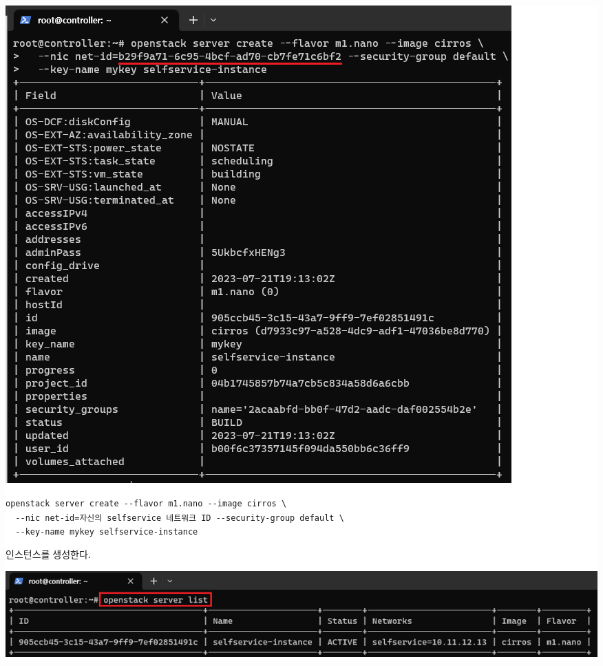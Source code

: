 ![img](../Img/openstack_281.png)<br>

```
openstack server create --flavor m1.nano --image cirros \
  --nic net-id=자신의 selfservice 네트워크 ID --security-group default \
  --key-name mykey selfservice-instance
```

인스턴스를 생성한다.

![img](../Img/openstack_282.png)<br>

